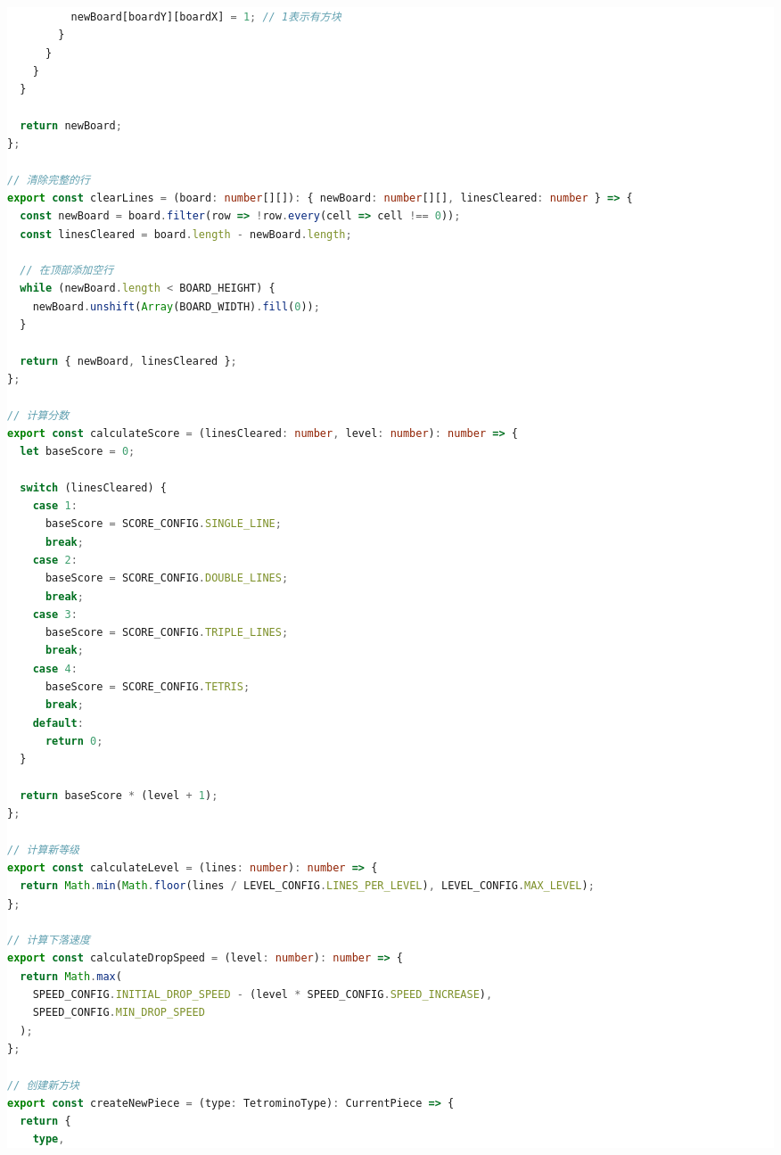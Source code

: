 ```typescript
          newBoard[boardY][boardX] = 1; // 1表示有方块
        }
      }
    }
  }
  
  return newBoard;
};

// 清除完整的行
export const clearLines = (board: number[][]): { newBoard: number[][], linesCleared: number } => {
  const newBoard = board.filter(row => !row.every(cell => cell !== 0));
  const linesCleared = board.length - newBoard.length;
  
  // 在顶部添加空行
  while (newBoard.length < BOARD_HEIGHT) {
    newBoard.unshift(Array(BOARD_WIDTH).fill(0));
  }
  
  return { newBoard, linesCleared };
};

// 计算分数
export const calculateScore = (linesCleared: number, level: number): number => {
  let baseScore = 0;
  
  switch (linesCleared) {
    case 1:
      baseScore = SCORE_CONFIG.SINGLE_LINE;
      break;
    case 2:
      baseScore = SCORE_CONFIG.DOUBLE_LINES;
      break;
    case 3:
      baseScore = SCORE_CONFIG.TRIPLE_LINES;
      break;
    case 4:
      baseScore = SCORE_CONFIG.TETRIS;
      break;
    default:
      return 0;
  }
  
  return baseScore * (level + 1);
};

// 计算新等级
export const calculateLevel = (lines: number): number => {
  return Math.min(Math.floor(lines / LEVEL_CONFIG.LINES_PER_LEVEL), LEVEL_CONFIG.MAX_LEVEL);
};

// 计算下落速度
export const calculateDropSpeed = (level: number): number => {
  return Math.max(
    SPEED_CONFIG.INITIAL_DROP_SPEED - (level * SPEED_CONFIG.SPEED_INCREASE),
    SPEED_CONFIG.MIN_DROP_SPEED
  );
};

// 创建新方块
export const createNewPiece = (type: TetrominoType): CurrentPiece => {
  return {
    type,
```